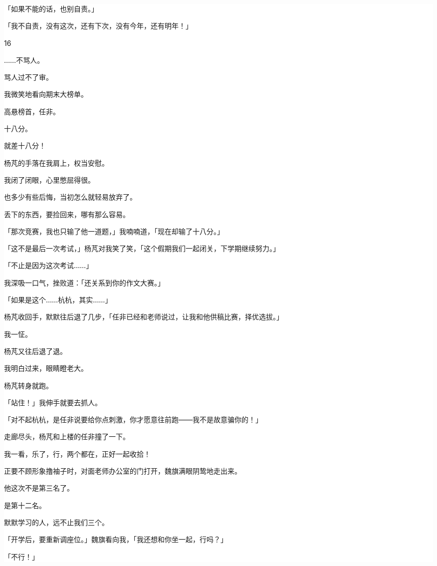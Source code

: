 「如果不能的话，也别自责。」

「我不自责，没有这次，还有下次，没有今年，还有明年！」

16

……不骂人。

骂人过不了审。

我微笑地看向期末大榜单。

高悬榜首，任非。

十八分。

就差十八分！

杨芃的手落在我肩上，权当安慰。

我闭了闭眼，心里憋屈得很。

也多少有些后悔，当初怎么就轻易放弃了。

丢下的东西，要捡回来，哪有那么容易。

「那次竞赛，我也只输了他一道题，」我喃喃道，「现在却输了十八分。」

「这不是最后一次考试，」杨芃对我笑了笑，「这个假期我们一起闭关，下学期继续努力。」

「不止是因为这次考试……」

我深吸一口气，挫败道：「还关系到你的作文大赛。」

「如果是这个……杭杭，其实……」

杨芃收回手，默默往后退了几步，「任非已经和老师说过，让我和他供稿比赛，择优选拔。」

我一怔。

杨芃又往后退了退。

我明白过来，眼睛瞪老大。

杨芃转身就跑。

「站住！」我伸手就要去抓人。

「对不起杭杭，是任非说要给你点刺激，你才愿意往前跑——我不是故意骗你的！」

走廊尽头，杨芃和上楼的任非撞了一下。

我一看，乐了，行，两个都在，正好一起收拾！

正要不顾形象撸袖子时，对面老师办公室的门打开，魏旗满眼阴鸷地走出来。

他这次不是第三名了。

是第十二名。

默默学习的人，远不止我们三个。

「开学后，要重新调座位。」魏旗看向我，「我还想和你坐一起，行吗？」

「不行！」
